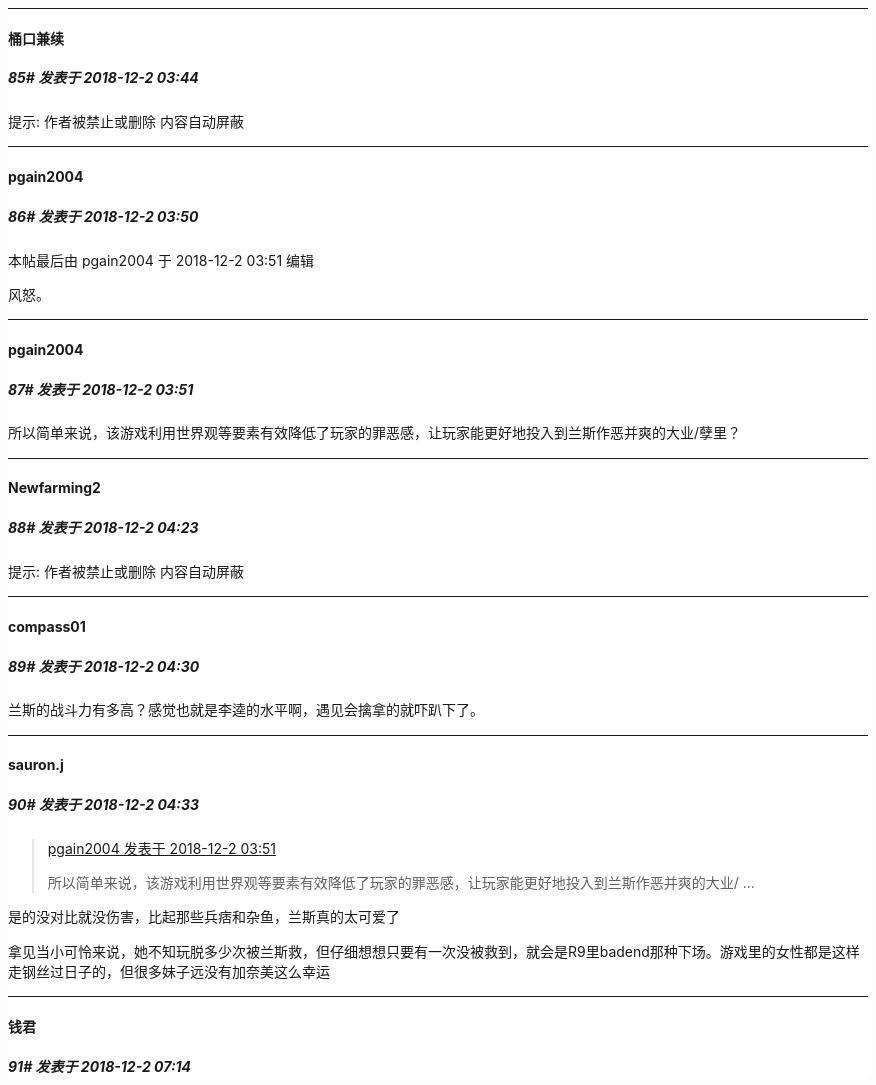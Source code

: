 *****

####  桶口兼续  
##### 85#       发表于 2018-12-2 03:44

提示: 作者被禁止或删除 内容自动屏蔽

*****

####  pgain2004  
##### 86#       发表于 2018-12-2 03:50

 本帖最后由 pgain2004 于 2018-12-2 03:51 编辑 

风怒。

*****

####  pgain2004  
##### 87#       发表于 2018-12-2 03:51

所以简单来说，该游戏利用世界观等要素有效降低了玩家的罪恶感，让玩家能更好地投入到兰斯作恶并爽的大业/孽里？

*****

####  Newfarming2  
##### 88#       发表于 2018-12-2 04:23

提示: 作者被禁止或删除 内容自动屏蔽

*****

####  compass01  
##### 89#       发表于 2018-12-2 04:30

兰斯的战斗力有多高？感觉也就是李逵的水平啊，遇见会擒拿的就吓趴下了。

*****

####  sauron.j  
##### 90#       发表于 2018-12-2 04:33

<blockquote><a href="httphttps://bbs.saraba1st.com/2b/forum.php?mod=redirect&amp;goto=findpost&amp;pid=41796523&amp;ptid=1794456" target="_blank">pgain2004 发表于 2018-12-2 03:51</a>

所以简单来说，该游戏利用世界观等要素有效降低了玩家的罪恶感，让玩家能更好地投入到兰斯作恶并爽的大业/ ...</blockquote>
是的没对比就没伤害，比起那些兵痞和杂鱼，兰斯真的太可爱了

拿见当小可怜来说，她不知玩脱多少次被兰斯救，但仔细想想只要有一次没被救到，就会是R9里badend那种下场。游戏里的女性都是这样走钢丝过日子的，但很多妹子远没有加奈美这么幸运

*****

####  钱君  
##### 91#       发表于 2018-12-2 07:14
